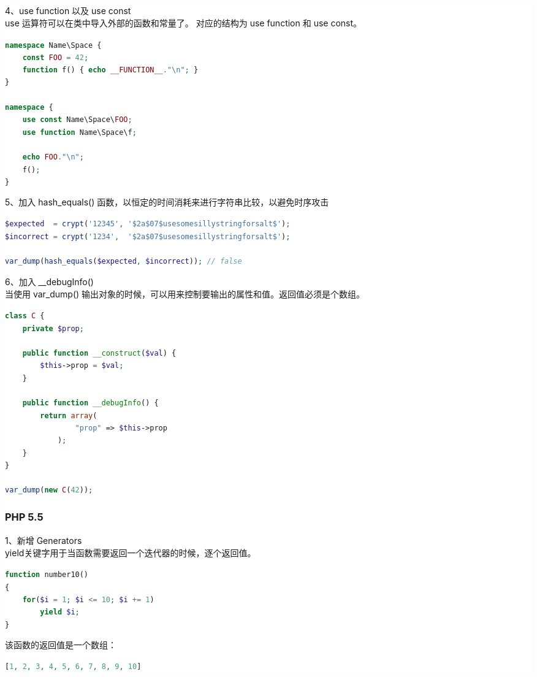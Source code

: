 4、use function 以及 use const  
use 运算符可以在类中导入外部的函数和常量了。 对应的结构为 use function 和 use const。  
```php  
namespace Name\Space {  
    const FOO = 42;  
    function f() { echo __FUNCTION__."\n"; }  
}  
  
namespace {  
    use const Name\Space\FOO;  
    use function Name\Space\f;  
  
    echo FOO."\n";  
    f();  
}  
```  
  
5、加入 hash_equals() 函数，以恒定的时间消耗来进行字符串比较，以避免时序攻击  
```php  
$expected  = crypt('12345', '$2a$07$usesomesillystringforsalt$');  
$incorrect = crypt('1234',  '$2a$07$usesomesillystringforsalt$');  
  
var_dump(hash_equals($expected, $incorrect)); // false  
```  
  
6、加入 __debugInfo()  
当使用 var_dump() 输出对象的时候，可以用来控制要输出的属性和值。返回值必须是个数组。  
```php  
class C {  
    private $prop;  
  
    public function __construct($val) {  
        $this->prop = $val;  
    }  
  
    public function __debugInfo() {  
        return array(  
                "prop" => $this->prop  
            );  
    }  
}  
  
var_dump(new C(42));  
```  
  
### PHP 5.5  
  
1、新增 Generators  
yield关键字用于当函数需要返回一个迭代器的时候，逐个返回值。  
```php  
function number10()  
{  
    for($i = 1; $i <= 10; $i += 1)  
        yield $i;  
}  
```  
该函数的返回值是一个数组：  
```php  
[1, 2, 3, 4, 5, 6, 7, 8, 9, 10]  
```  
  

  [1]: https://segmentfault.com/img/bVlR4N  